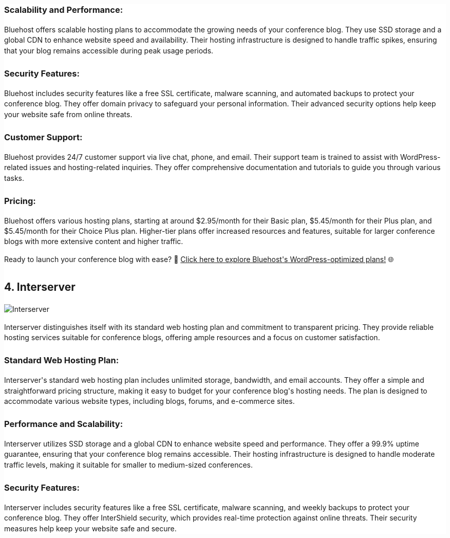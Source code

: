 ### Scalability and Performance:
Bluehost offers scalable hosting plans to accommodate the growing needs of your conference blog. They use SSD storage and a global CDN to enhance website speed and availability. Their hosting infrastructure is designed to handle traffic spikes, ensuring that your blog remains accessible during peak usage periods.

### Security Features:
Bluehost includes security features like a free SSL certificate, malware scanning, and automated backups to protect your conference blog. They offer domain privacy to safeguard your personal information. Their advanced security options help keep your website safe from online threats.

### Customer Support:
Bluehost provides 24/7 customer support via live chat, phone, and email. Their support team is trained to assist with WordPress-related issues and hosting-related inquiries. They offer comprehensive documentation and tutorials to guide you through various tasks.

### Pricing:
Bluehost offers various hosting plans, starting at around $2.95/month for their Basic plan, $5.45/month for their Plus plan, and $5.45/month for their Choice Plus plan. Higher-tier plans offer increased resources and features, suitable for larger conference blogs with more extensive content and higher traffic.

Ready to launch your conference blog with ease? 🚀 <a href="https://snipitx.com/bluehost-jy" target="_blank">Click here to explore Bluehost's WordPress-optimized plans!</a> 🌐

## 4. Interserver

![Interserver](https://i.imgur.com/OM5dOEW.jpeg "Interserver Hosting")

Interserver distinguishes itself with its standard web hosting plan and commitment to transparent pricing. They provide reliable hosting services suitable for conference blogs, offering ample resources and a focus on customer satisfaction.

### Standard Web Hosting Plan:
Interserver's standard web hosting plan includes unlimited storage, bandwidth, and email accounts. They offer a simple and straightforward pricing structure, making it easy to budget for your conference blog's hosting needs. The plan is designed to accommodate various website types, including blogs, forums, and e-commerce sites.

### Performance and Scalability:
Interserver utilizes SSD storage and a global CDN to enhance website speed and performance. They offer a 99.9% uptime guarantee, ensuring that your conference blog remains accessible. Their hosting infrastructure is designed to handle moderate traffic levels, making it suitable for smaller to medium-sized conferences.

### Security Features:
Interserver includes security features like a free SSL certificate, malware scanning, and weekly backups to protect your conference blog. They offer InterShield security, which provides real-time protection against online threats. Their security measures help keep your website safe and secure.
